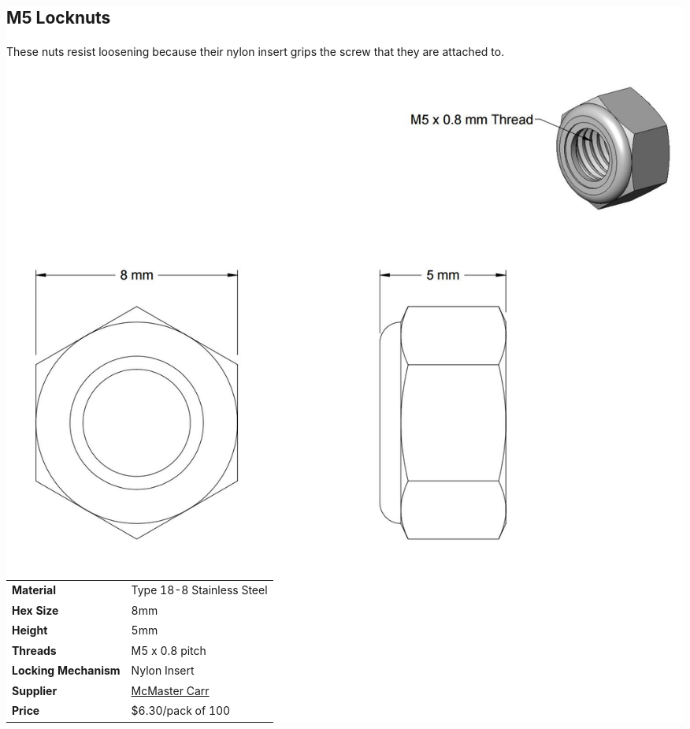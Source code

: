 ## M5 Locknuts
These nuts resist loosening because their nylon insert grips the screw that they are attached to.

![Capture.JPG](_images/Capture_06.JPG)



|                              |                              |
|------------------------------|------------------------------|
|**Material**                  |Type 18-8 Stainless Steel
|**Hex Size**                  |8mm
|**Height**                    |5mm
|**Threads**                   |M5 x 0.8 pitch
|**Locking Mechanism**         |Nylon Insert
|**Supplier**                  |[McMaster Carr](http://www.mcmaster.com/#93625a200/=10z0bi4)
|**Price**                     |$6.30/pack of 100
